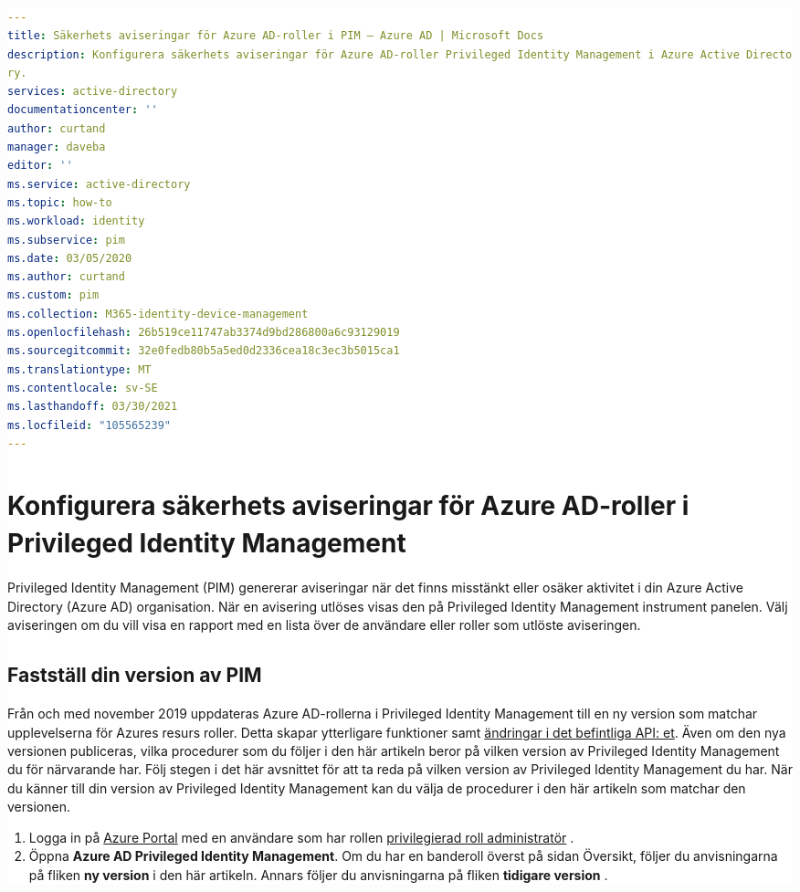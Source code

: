 ```yaml
---
title: Säkerhets aviseringar för Azure AD-roller i PIM – Azure AD | Microsoft Docs
description: Konfigurera säkerhets aviseringar för Azure AD-roller Privileged Identity Management i Azure Active Directory.
services: active-directory
documentationcenter: ''
author: curtand
manager: daveba
editor: ''
ms.service: active-directory
ms.topic: how-to
ms.workload: identity
ms.subservice: pim
ms.date: 03/05/2020
ms.author: curtand
ms.custom: pim
ms.collection: M365-identity-device-management
ms.openlocfilehash: 26b519ce11747ab3374d9bd286800a6c93129019
ms.sourcegitcommit: 32e0fedb80b5a5ed0d2336cea18c3ec3b5015ca1
ms.translationtype: MT
ms.contentlocale: sv-SE
ms.lasthandoff: 03/30/2021
ms.locfileid: "105565239"
---
```

# <a name="configure-security-alerts-for-azure-ad-roles-in-privileged-identity-management"></a>Konfigurera säkerhets aviseringar för Azure AD-roller i Privileged Identity Management

Privileged Identity Management (PIM) genererar aviseringar när det finns misstänkt eller osäker aktivitet i din Azure Active Directory (Azure AD) organisation. När en avisering utlöses visas den på Privileged Identity Management instrument panelen. Välj aviseringen om du vill visa en rapport med en lista över de användare eller roller som utlöste aviseringen.

## <a name="determine-your-version-of-pim"></a>Fastställ din version av PIM

Från och med november 2019 uppdateras Azure AD-rollerna i Privileged Identity Management till en ny version som matchar upplevelserna för Azures resurs roller. Detta skapar ytterligare funktioner samt [ändringar i det befintliga API: et](azure-ad-roles-features.md#api-changes). Även om den nya versionen publiceras, vilka procedurer som du följer i den här artikeln beror på vilken version av Privileged Identity Management du för närvarande har. Följ stegen i det här avsnittet för att ta reda på vilken version av Privileged Identity Management du har. När du känner till din version av Privileged Identity Management kan du välja de procedurer i den här artikeln som matchar den versionen.

1. Logga in på [Azure Portal](https://portal.azure.com/) med en användare som har rollen [privilegierad roll administratör](../roles/permissions-reference.md#privileged-role-administrator) .
1. Öppna **Azure AD Privileged Identity Management**. Om du har en banderoll överst på sidan Översikt, följer du anvisningarna på fliken **ny version** i den här artikeln. Annars följer du anvisningarna på fliken **tidigare version** .
